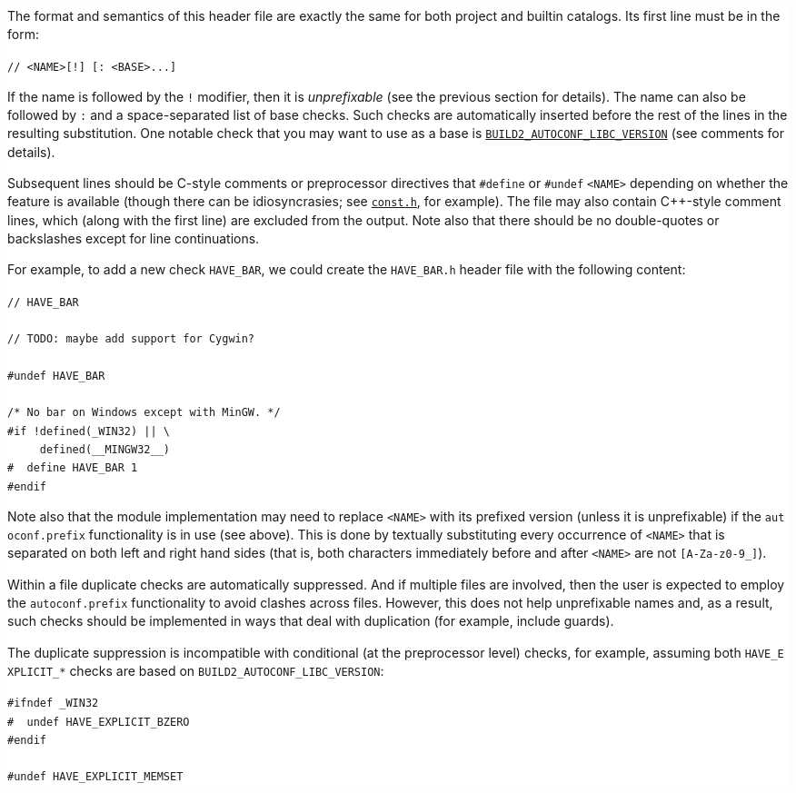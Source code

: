 The format and semantics of this header file are exactly the same for both
project and builtin catalogs. Its first line must be in the form:

```
// <NAME>[!] [: <BASE>...]
```

If the name is followed by the `!` modifier, then it is *unprefixable* (see
the previous section for details). The name can also be followed by `:` and a
space-separated list of base checks. Such checks are automatically inserted
before the rest of the lines in the resulting substitution. One notable check
that you may want to use as a base is
[`BUILD2_AUTOCONF_LIBC_VERSION`][libc-version] (see comments for details).

Subsequent lines should be C-style comments or preprocessor directives that
`#define` or `#undef` `<NAME>` depending on whether the feature is available
(though there can be idiosyncrasies; see [`const.h`][const], for example). The
file may also contain C++-style comment lines, which (along with the first
line) are excluded from the output. Note also that there should be no
double-quotes or backslashes except for line continuations.

For example, to add a new check `HAVE_BAR`, we could create the `HAVE_BAR.h`
header file with the following content:

```
// HAVE_BAR

// TODO: maybe add support for Cygwin?

#undef HAVE_BAR

/* No bar on Windows except with MinGW. */
#if !defined(_WIN32) || \
     defined(__MINGW32__)
#  define HAVE_BAR 1
#endif
```

Note also that the module implementation may need to replace `<NAME>` with its
prefixed version (unless it is unprefixable) if the `autoconf.prefix`
functionality is in use (see above). This is done by textually substituting
every occurrence of `<NAME>` that is separated on both left and right hand
sides (that is, both characters immediately before and after `<NAME>` are not
`[A-Za-z0-9_]`).

Within a file duplicate checks are automatically suppressed. And if multiple
files are involved, then the user is expected to employ the `autoconf.prefix`
functionality to avoid clashes across files. However, this does not help
unprefixable names and, as a result, such checks should be implemented in
ways that deal with duplication (for example, include guards).

The duplicate suppression is incompatible with conditional (at the
preprocessor level) checks, for example, assuming both `HAVE_EXPLICIT_*`
checks are based on `BUILD2_AUTOCONF_LIBC_VERSION`:

```
#ifndef _WIN32
#  undef HAVE_EXPLICIT_BZERO
#endif

#undef HAVE_EXPLICIT_MEMSET
```


[module-in]: https://build2.org/build2/doc/build2-build-system-manual.xhtml#module-in
[proj-config]: https://build2.org/build2/doc/build2-build-system-manual.xhtml#proj-config
[checks]: https://github.com/build2/libbuild2-autoconf/tree/master/libbuild2-autoconf/libbuild2/autoconf/checks/
[libc-version]: https://github.com/build2/libbuild2-autoconf/tree/master/libbuild2-autoconf/libbuild2/autoconf/checks/BUILD2_AUTOCONF_LIBC_VERSION.h
[const]: https://github.com/build2/libbuild2-autoconf/tree/master/libbuild2-autoconf/libbuild2/autoconf/checks/const.h
[pkg-guide-modify-upstream]: https://build2.org/build2-toolchain/doc/build2-toolchain-packaging.xhtml#howto-patch-upstream-source-build